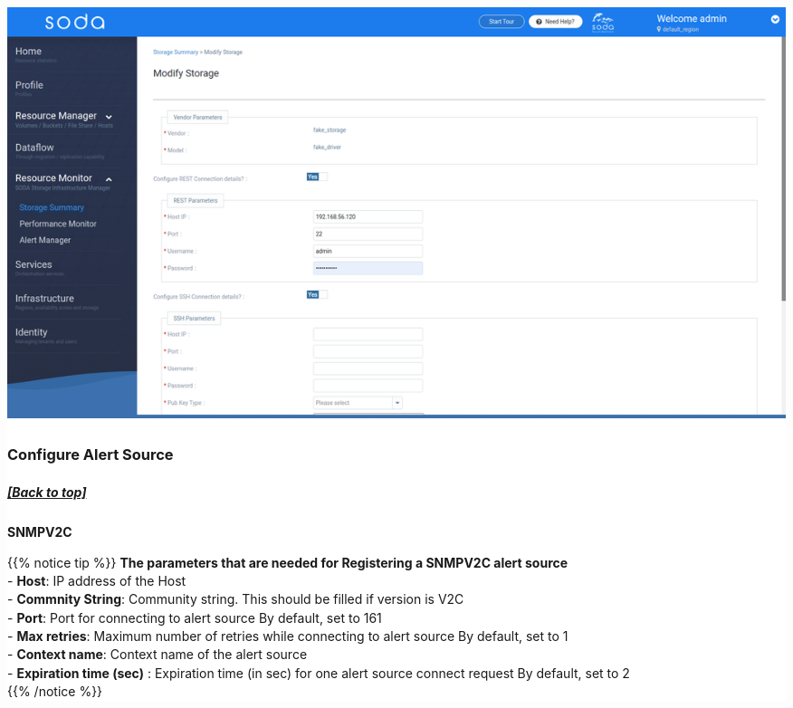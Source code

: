 ![Delfin User Guide - 18](delfin-user-guide-18.png)

### Configure Alert Source 
##### [\[Back to top\]](#delfin-features)  

**SNMPV2C**  

{{% notice tip %}}
**The parameters that are needed for Registering a SNMPV2C alert source**  
    - **Host**: IP address of the Host  
    - **Commnity String**:   Community string. This should be filled if version is V2C  
    - **Port**:  Port for connecting to alert source By default, set to 161  
    - **Max retries**: Maximum number of retries while connecting to alert source By default, set to 1  
    - **Context name**:  Context name of the alert source  
    - **Expiration time (sec)**  : Expiration time (in sec) for one alert source connect request By default, set to 2  
{{% /notice %}}
